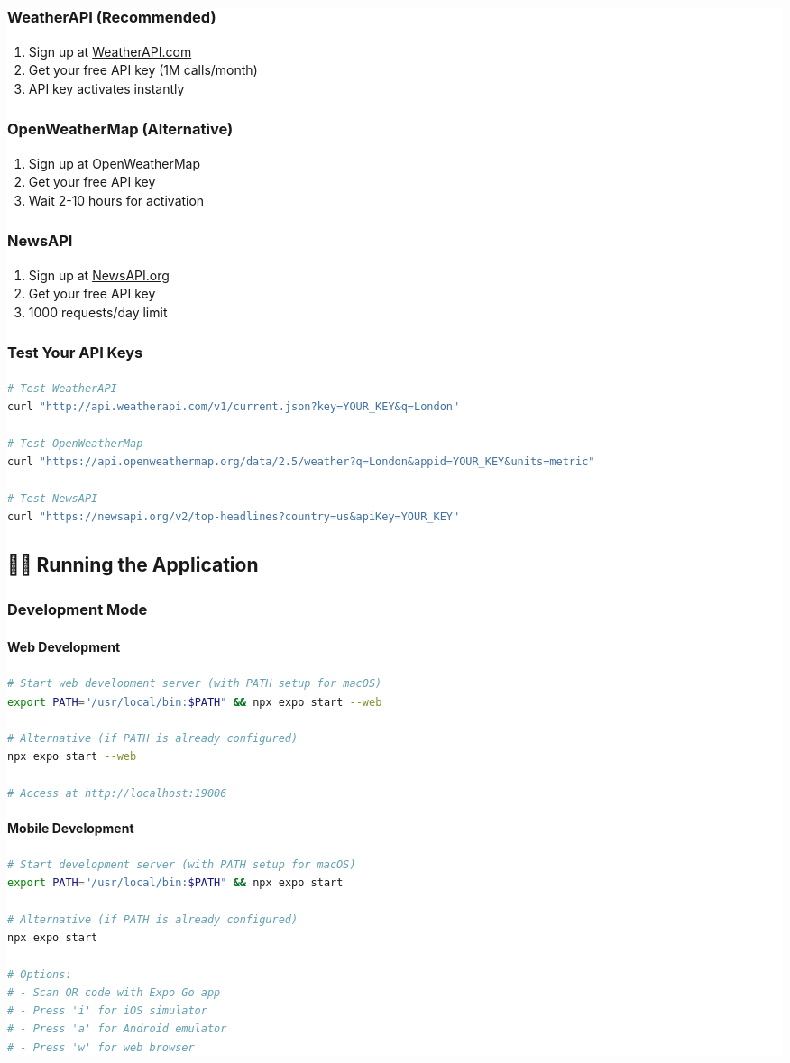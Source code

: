 ### WeatherAPI (Recommended)
1. Sign up at [WeatherAPI.com](https://www.weatherapi.com/signup.aspx)
2. Get your free API key (1M calls/month)
3. API key activates instantly

### OpenWeatherMap (Alternative)
1. Sign up at [OpenWeatherMap](https://openweathermap.org/api)
2. Get your free API key
3. Wait 2-10 hours for activation

### NewsAPI
1. Sign up at [NewsAPI.org](https://newsapi.org/)
2. Get your free API key
3. 1000 requests/day limit

### Test Your API Keys
```bash
# Test WeatherAPI
curl "http://api.weatherapi.com/v1/current.json?key=YOUR_KEY&q=London"

# Test OpenWeatherMap
curl "https://api.openweathermap.org/data/2.5/weather?q=London&appid=YOUR_KEY&units=metric"

# Test NewsAPI
curl "https://newsapi.org/v2/top-headlines?country=us&apiKey=YOUR_KEY"
```

## 🏃‍♂️ Running the Application

### Development Mode

#### Web Development
```bash
# Start web development server (with PATH setup for macOS)
export PATH="/usr/local/bin:$PATH" && npx expo start --web

# Alternative (if PATH is already configured)
npx expo start --web

# Access at http://localhost:19006
```

#### Mobile Development
```bash
# Start development server (with PATH setup for macOS)
export PATH="/usr/local/bin:$PATH" && npx expo start

# Alternative (if PATH is already configured)
npx expo start

# Options:
# - Scan QR code with Expo Go app
# - Press 'i' for iOS simulator
# - Press 'a' for Android emulator
# - Press 'w' for web browser
```
